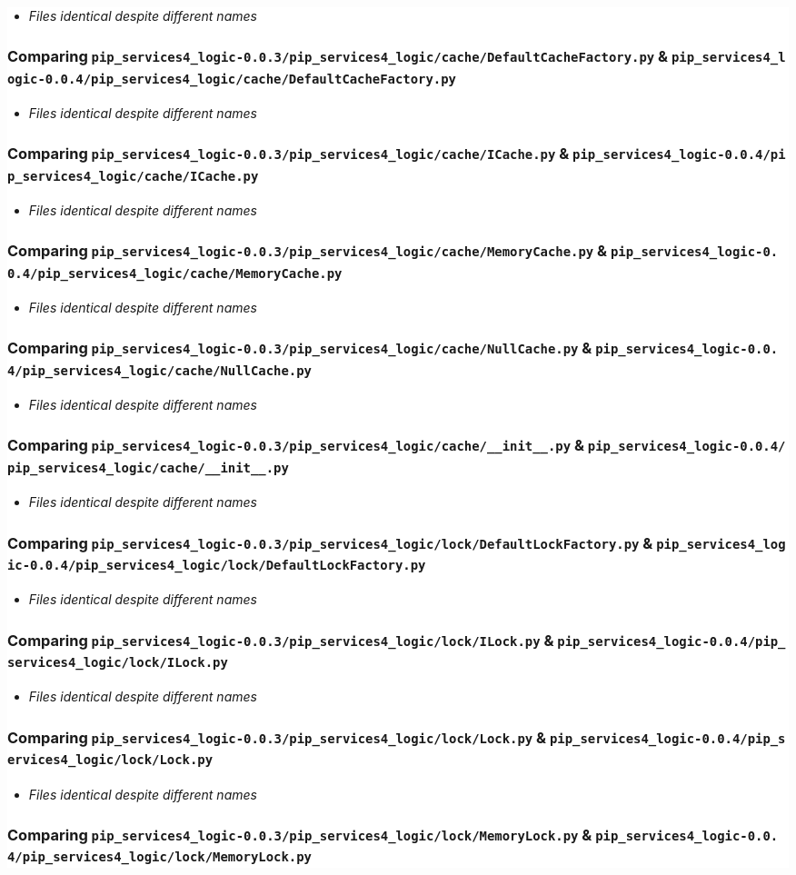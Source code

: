 * *Files identical despite different names*

### Comparing `pip_services4_logic-0.0.3/pip_services4_logic/cache/DefaultCacheFactory.py` & `pip_services4_logic-0.0.4/pip_services4_logic/cache/DefaultCacheFactory.py`

 * *Files identical despite different names*

### Comparing `pip_services4_logic-0.0.3/pip_services4_logic/cache/ICache.py` & `pip_services4_logic-0.0.4/pip_services4_logic/cache/ICache.py`

 * *Files identical despite different names*

### Comparing `pip_services4_logic-0.0.3/pip_services4_logic/cache/MemoryCache.py` & `pip_services4_logic-0.0.4/pip_services4_logic/cache/MemoryCache.py`

 * *Files identical despite different names*

### Comparing `pip_services4_logic-0.0.3/pip_services4_logic/cache/NullCache.py` & `pip_services4_logic-0.0.4/pip_services4_logic/cache/NullCache.py`

 * *Files identical despite different names*

### Comparing `pip_services4_logic-0.0.3/pip_services4_logic/cache/__init__.py` & `pip_services4_logic-0.0.4/pip_services4_logic/cache/__init__.py`

 * *Files identical despite different names*

### Comparing `pip_services4_logic-0.0.3/pip_services4_logic/lock/DefaultLockFactory.py` & `pip_services4_logic-0.0.4/pip_services4_logic/lock/DefaultLockFactory.py`

 * *Files identical despite different names*

### Comparing `pip_services4_logic-0.0.3/pip_services4_logic/lock/ILock.py` & `pip_services4_logic-0.0.4/pip_services4_logic/lock/ILock.py`

 * *Files identical despite different names*

### Comparing `pip_services4_logic-0.0.3/pip_services4_logic/lock/Lock.py` & `pip_services4_logic-0.0.4/pip_services4_logic/lock/Lock.py`

 * *Files identical despite different names*

### Comparing `pip_services4_logic-0.0.3/pip_services4_logic/lock/MemoryLock.py` & `pip_services4_logic-0.0.4/pip_services4_logic/lock/MemoryLock.py`
